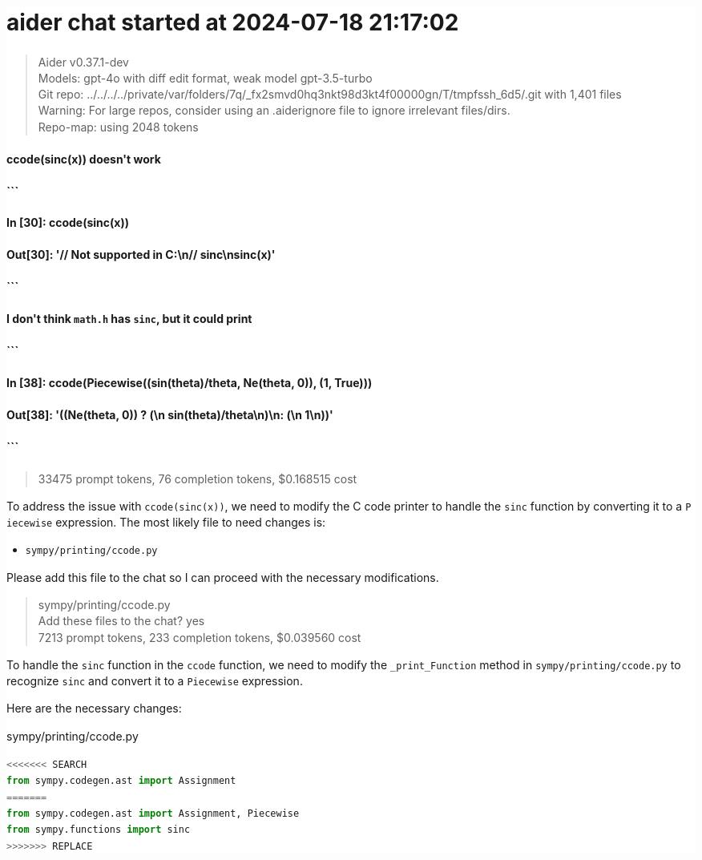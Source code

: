 
# aider chat started at 2024-07-18 21:17:02

> Aider v0.37.1-dev  
> Models: gpt-4o with diff edit format, weak model gpt-3.5-turbo  
> Git repo: ../../../../private/var/folders/7q/_fx2smvd0hq3nkt98d3kt4f00000gn/T/tmpfssh_6d5/.git with 1,401 files  
> Warning: For large repos, consider using an .aiderignore file to ignore irrelevant files/dirs.  
> Repo-map: using 2048 tokens  

#### ccode(sinc(x)) doesn't work  
#### ```  
#### In [30]: ccode(sinc(x))  
#### Out[30]: '// Not supported in C:\n// sinc\nsinc(x)'  
#### ```  
####   
#### I don't think `math.h` has `sinc`, but it could print  
####   
#### ```  
#### In [38]: ccode(Piecewise((sin(theta)/theta, Ne(theta, 0)), (1, True)))  
#### Out[38]: '((Ne(theta, 0)) ? (\n   sin(theta)/theta\n)\n: (\n   1\n))'  
#### ```  
####  
> 33475 prompt tokens, 76 completion tokens, $0.168515 cost  

To address the issue with `ccode(sinc(x))`, we need to modify the C code printer to handle the `sinc` function by converting it to a `Piecewise` expression. The most likely file to need changes is:

- `sympy/printing/ccode.py`

Please add this file to the chat so I can proceed with the necessary modifications.

> sympy/printing/ccode.py  
> Add these files to the chat? yes  
> 7213 prompt tokens, 233 completion tokens, $0.039560 cost  

To handle the `sinc` function in the `ccode` function, we need to modify the `_print_Function` method in `sympy/printing/ccode.py` to recognize `sinc` and convert it to a `Piecewise` expression.

Here are the necessary changes:

sympy/printing/ccode.py
```python
<<<<<<< SEARCH
from sympy.codegen.ast import Assignment
=======
from sympy.codegen.ast import Assignment, Piecewise
from sympy.functions import sinc
>>>>>>> REPLACE
```
